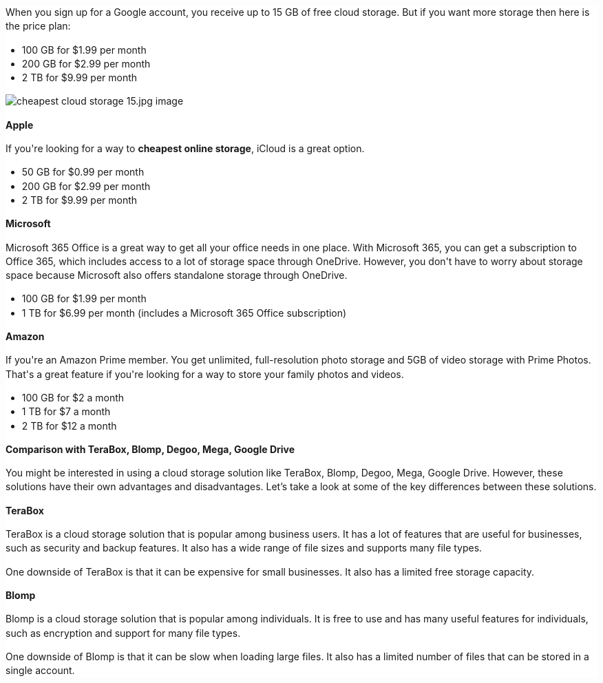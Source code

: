 When you sign up for a Google account, you receive up to 15 GB of free cloud storage. But if you want more storage then here is the price plan:

* 100 GB for $1.99 per month
* 200 GB for $2.99 per month
* 2 TB for $9.99 per month

![cheapest cloud storage 15.jpg image](https://images.wondershare.com/filmora/article-images/2022/11/cheapest-cloud-storage-15.jpg)

**Apple**

If you're looking for a way to **cheapest online storage**, iCloud is a great option.

* 50 GB for $0.99 per month
* 200 GB for $2.99 per month
* 2 TB for $9.99 per month

**Microsoft**

Microsoft 365 Office is a great way to get all your office needs in one place. With Microsoft 365, you can get a subscription to Office 365, which includes access to a lot of storage space through OneDrive. However, you don't have to worry about storage space because Microsoft also offers standalone storage through OneDrive.

* 100 GB for $1.99 per month
* 1 TB for $6.99 per month (includes a Microsoft 365 Office subscription)

**Amazon**

If you're an Amazon Prime member. You get unlimited, full-resolution photo storage and 5GB of video storage with Prime Photos. That's a great feature if you're looking for a way to store your family photos and videos.

* 100 GB for $2 a month
* 1 TB for $7 a month
* 2 TB for $12 a month

**Comparison with TeraBox, Blomp, Degoo, Mega, Google Drive**

You might be interested in using a cloud storage solution like TeraBox, Blomp, Degoo, Mega, Google Drive. However, these solutions have their own advantages and disadvantages. Let’s take a look at some of the key differences between these solutions.

**TeraBox**

TeraBox is a cloud storage solution that is popular among business users. It has a lot of features that are useful for businesses, such as security and backup features. It also has a wide range of file sizes and supports many file types.

One downside of TeraBox is that it can be expensive for small businesses. It also has a limited free storage capacity.

**Blomp**

Blomp is a cloud storage solution that is popular among individuals. It is free to use and has many useful features for individuals, such as encryption and support for many file types.

One downside of Blomp is that it can be slow when loading large files. It also has a limited number of files that can be stored in a single account.
